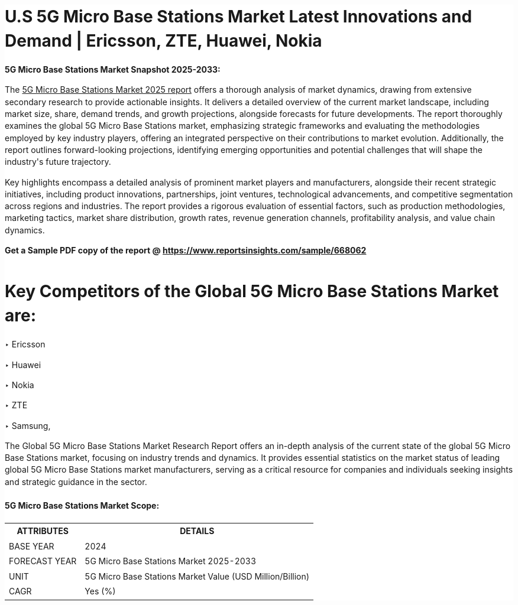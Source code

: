 # U.S 5G Micro Base Stations Market Latest Innovations and Demand | Ericsson, ZTE, Huawei, Nokia

<strong>5G Micro Base Stations Market Snapshot 2025-2033:</strong>

 The <a href=https://www.reportsinsights.com/sample/668062>5G Micro Base Stations Market 2025 report</a> offers a thorough analysis of market dynamics, drawing from extensive secondary research to provide actionable insights. It delivers a detailed overview of the current market landscape, including market size, share, demand trends, and growth projections, alongside forecasts for future developments. The report thoroughly examines the global 5G Micro Base Stations market, emphasizing strategic frameworks and evaluating the methodologies employed by key industry players, offering an integrated perspective on their contributions to market evolution. Additionally, the report outlines forward-looking projections, identifying emerging opportunities and potential challenges that will shape the industry's future trajectory.

Key highlights encompass a detailed analysis of prominent market players and manufacturers, alongside their recent strategic initiatives, including product innovations, partnerships, joint ventures, technological advancements, and competitive segmentation across regions and industries. The report provides a rigorous evaluation of essential factors, such as production methodologies, marketing tactics, market share distribution, growth rates, revenue generation channels, profitability analysis, and value chain dynamics.

<strong>Get a Sample PDF copy of the report @ <a href=https://www.reportsinsights.com/sample/668062>https://www.reportsinsights.com/sample/668062</a></strong>

# <strong>Key Competitors of the Global 5G Micro Base Stations Market are:</strong>

‣ Ericsson

‣ Huawei

‣ Nokia

‣ ZTE

‣ Samsung,

The Global 5G Micro Base Stations Market Research Report offers an in-depth analysis of the current state of the global 5G Micro Base Stations market, focusing on industry trends and dynamics. It provides essential statistics on the market status of leading global 5G Micro Base Stations market manufacturers, serving as a critical resource for companies and individuals seeking insights and strategic guidance in the sector.

<h4>5G Micro Base Stations Market Scope:</h4>
<table>
<tr>
<th>ATTRIBUTES</th>
<th>DETAILS</th>
</tr>
<tr>
<td>BASE YEAR</td>
<td>2024</td>
</tr>
<tr>
<td>FORECAST YEAR</td>
<td>5G Micro Base Stations Market 2025-2033</td>
</tr>
<tr>
<td>UNIT</td>
<td>5G Micro Base Stations Market Value (USD Million/Billion)</td>
<tr>
<td>CAGR</td>
<td>Yes (%)</td>
</tr>
</tr>